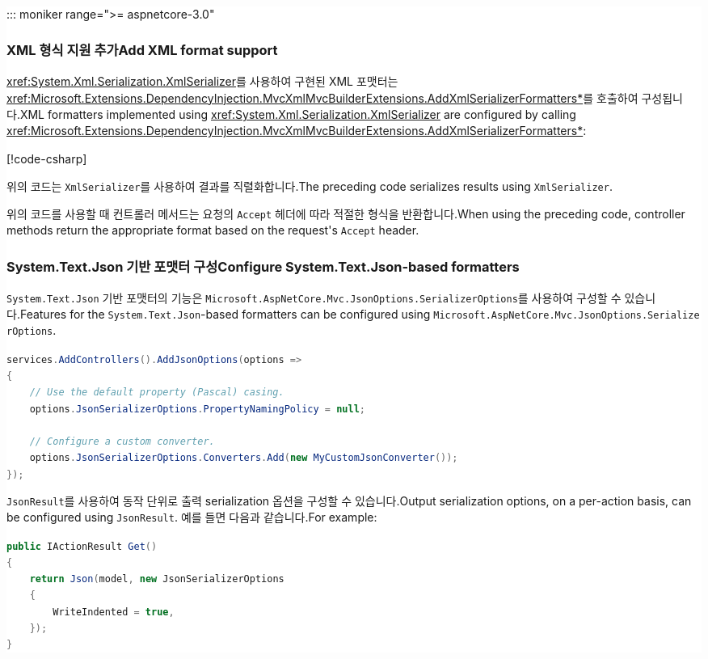 ::: moniker range=">= aspnetcore-3.0"

### <a name="add-xml-format-support"></a><span data-ttu-id="9e62f-177">XML 형식 지원 추가</span><span class="sxs-lookup"><span data-stu-id="9e62f-177">Add XML format support</span></span>

<span data-ttu-id="9e62f-178"><xref:System.Xml.Serialization.XmlSerializer>를 사용하여 구현된 XML 포맷터는 <xref:Microsoft.Extensions.DependencyInjection.MvcXmlMvcBuilderExtensions.AddXmlSerializerFormatters*>를 호출하여 구성됩니다.</span><span class="sxs-lookup"><span data-stu-id="9e62f-178">XML formatters implemented using <xref:System.Xml.Serialization.XmlSerializer> are configured by calling <xref:Microsoft.Extensions.DependencyInjection.MvcXmlMvcBuilderExtensions.AddXmlSerializerFormatters*>:</span></span>

[!code-csharp[](./formatting/3.0sample/Startup.cs?name=snippet)]

<span data-ttu-id="9e62f-179">위의 코드는 `XmlSerializer`를 사용하여 결과를 직렬화합니다.</span><span class="sxs-lookup"><span data-stu-id="9e62f-179">The preceding code serializes results using `XmlSerializer`.</span></span>

<span data-ttu-id="9e62f-180">위의 코드를 사용할 때 컨트롤러 메서드는 요청의 `Accept` 헤더에 따라 적절한 형식을 반환합니다.</span><span class="sxs-lookup"><span data-stu-id="9e62f-180">When using the preceding code, controller methods return the appropriate format based on the request's `Accept` header.</span></span>

### <a name="configure-systemtextjson-based-formatters"></a><span data-ttu-id="9e62f-181">System.Text.Json 기반 포맷터 구성</span><span class="sxs-lookup"><span data-stu-id="9e62f-181">Configure System.Text.Json-based formatters</span></span>

<span data-ttu-id="9e62f-182">`System.Text.Json` 기반 포맷터의 기능은 `Microsoft.AspNetCore.Mvc.JsonOptions.SerializerOptions`를 사용하여 구성할 수 있습니다.</span><span class="sxs-lookup"><span data-stu-id="9e62f-182">Features for the `System.Text.Json`-based formatters can be configured using `Microsoft.AspNetCore.Mvc.JsonOptions.SerializerOptions`.</span></span>

```csharp
services.AddControllers().AddJsonOptions(options =>
{
    // Use the default property (Pascal) casing.
    options.JsonSerializerOptions.PropertyNamingPolicy = null;

    // Configure a custom converter.
    options.JsonSerializerOptions.Converters.Add(new MyCustomJsonConverter());
});
```

<span data-ttu-id="9e62f-183">`JsonResult`를 사용하여 동작 단위로 출력 serialization 옵션을 구성할 수 있습니다.</span><span class="sxs-lookup"><span data-stu-id="9e62f-183">Output serialization options, on a per-action basis, can be configured using `JsonResult`.</span></span> <span data-ttu-id="9e62f-184">예를 들면 다음과 같습니다.</span><span class="sxs-lookup"><span data-stu-id="9e62f-184">For example:</span></span>

```csharp
public IActionResult Get()
{
    return Json(model, new JsonSerializerOptions
    {
        WriteIndented = true,
    });
}
```
